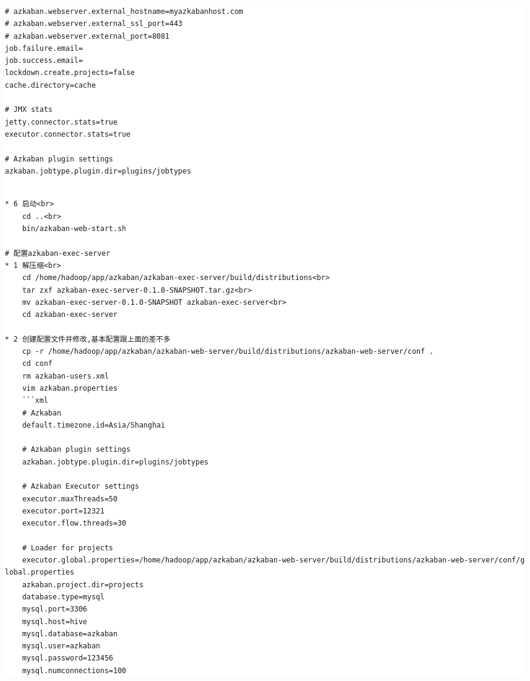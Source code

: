     # azkaban.webserver.external_hostname=myazkabanhost.com
    # azkaban.webserver.external_ssl_port=443
    # azkaban.webserver.external_port=8081
    job.failure.email=
    job.success.email=
    lockdown.create.projects=false
    cache.directory=cache
    
    # JMX stats
    jetty.connector.stats=true
    executor.connector.stats=true
    
    # Azkaban plugin settings
    azkaban.jobtype.plugin.dir=plugins/jobtypes
```

* 6 启动<br>
    cd ..<br>
    bin/azkaban-web-start.sh
    
# 配置azkaban-exec-server
* 1 解压缩<br>
    cd /home/hadoop/app/azkaban/azkaban-exec-server/build/distributions<br>
    tar zxf azkaban-exec-server-0.1.0-SNAPSHOT.tar.gz<br>
    mv azkaban-exec-server-0.1.0-SNAPSHOT azkaban-exec-server<br>
    cd azkaban-exec-server

* 2 创建配置文件并修改,基本配置跟上面的差不多
    cp -r /home/hadoop/app/azkaban/azkaban-web-server/build/distributions/azkaban-web-server/conf .
    cd conf
    rm azkaban-users.xml
    vim azkaban.properties
    ```xml
    # Azkaban
    default.timezone.id=Asia/Shanghai
    
    # Azkaban plugin settings
    azkaban.jobtype.plugin.dir=plugins/jobtypes
    
    # Azkaban Executor settings
    executor.maxThreads=50
    executor.port=12321
    executor.flow.threads=30
    
    # Loader for projects
    executor.global.properties=/home/hadoop/app/azkaban/azkaban-web-server/build/distributions/azkaban-web-server/conf/global.properties
    azkaban.project.dir=projects
    database.type=mysql
    mysql.port=3306
    mysql.host=hive
    mysql.database=azkaban
    mysql.user=azkaban
    mysql.password=123456
    mysql.numconnections=100
```
